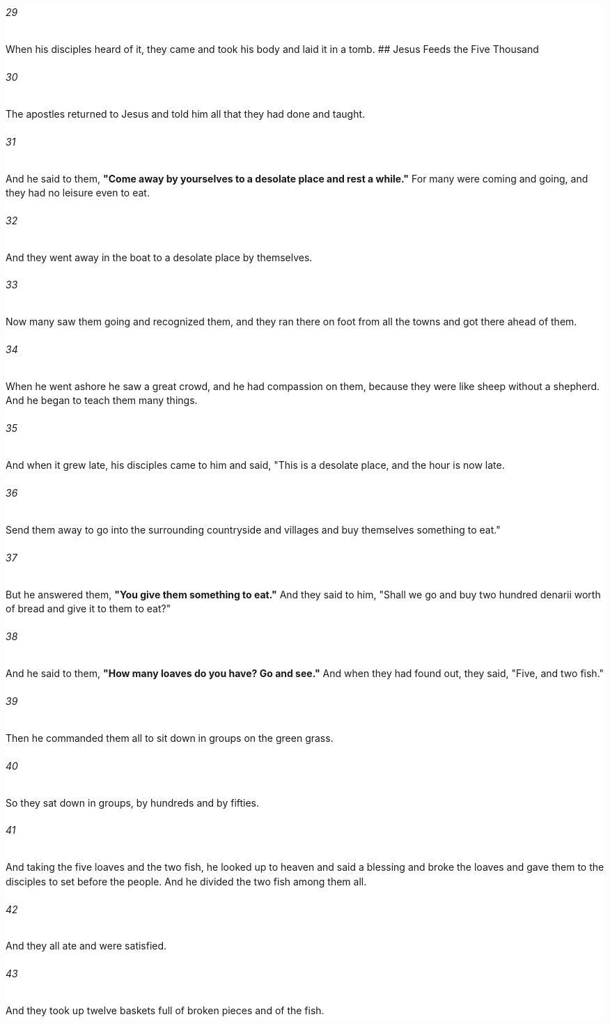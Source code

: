 ###### 29 
When his disciples heard of it, they came and took his body and laid it in a tomb. ## Jesus Feeds the Five Thousand 

###### 30 
The apostles returned to Jesus and told him all that they had done and taught. 

###### 31 
And he said to them, **"Come away by yourselves to a desolate place and rest a while."** For many were coming and going, and they had no leisure even to eat. 

###### 32 
And they went away in the boat to a desolate place by themselves. 

###### 33 
Now many saw them going and recognized them, and they ran there on foot from all the towns and got there ahead of them. 

###### 34 
When he went ashore he saw a great crowd, and he had compassion on them, because they were like sheep without a shepherd. And he began to teach them many things. 

###### 35 
And when it grew late, his disciples came to him and said, "This is a desolate place, and the hour is now late. 

###### 36 
Send them away to go into the surrounding countryside and villages and buy themselves something to eat." 

###### 37 
But he answered them, **"You give them something to eat."** And they said to him, "Shall we go and buy two hundred denarii worth of bread and give it to them to eat?" 

###### 38 
And he said to them, **"How many loaves do you have? Go and see."** And when they had found out, they said, "Five, and two fish." 

###### 39 
Then he commanded them all to sit down in groups on the green grass. 

###### 40 
So they sat down in groups, by hundreds and by fifties. 

###### 41 
And taking the five loaves and the two fish, he looked up to heaven and said a blessing and broke the loaves and gave them to the disciples to set before the people. And he divided the two fish among them all. 

###### 42 
And they all ate and were satisfied. 

###### 43 
And they took up twelve baskets full of broken pieces and of the fish. 
